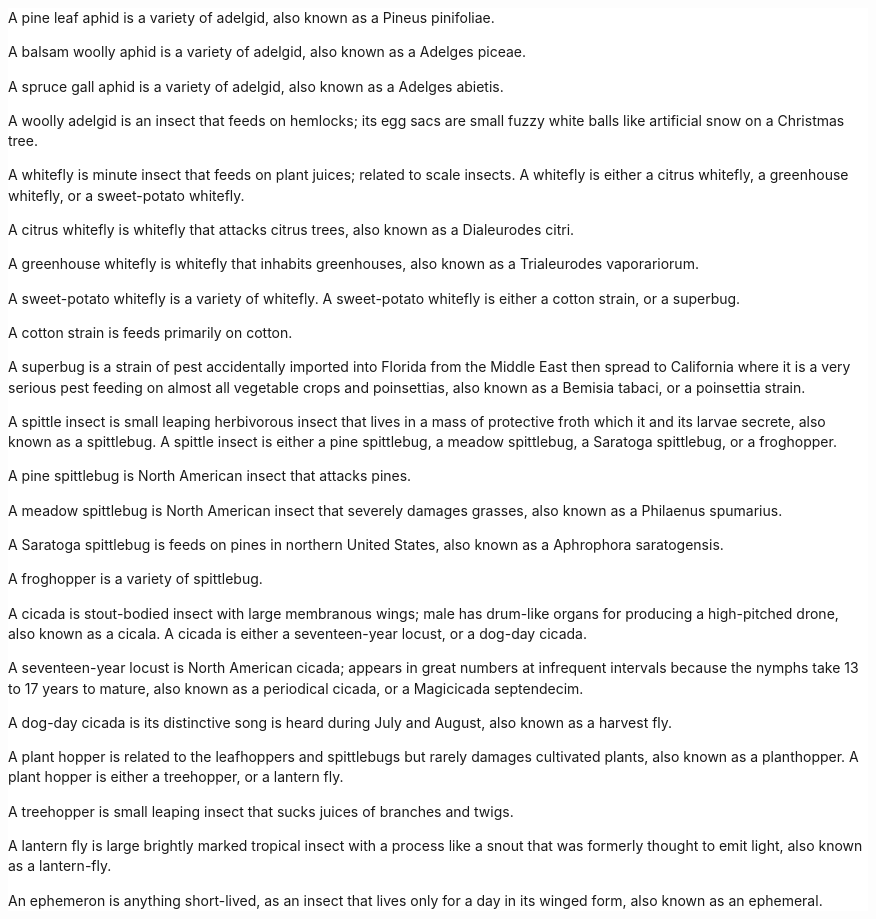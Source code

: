 A pine leaf aphid is a variety of adelgid, also known as a Pineus pinifoliae. 

A balsam woolly aphid is a variety of adelgid, also known as a Adelges piceae. 

A spruce gall aphid is a variety of adelgid, also known as a Adelges abietis. 

A woolly adelgid is an insect that feeds on hemlocks; its egg sacs are small fuzzy white balls like artificial snow on a Christmas tree. 

A whitefly is minute insect that feeds on plant juices; related to scale insects. A whitefly is either a citrus whitefly, a greenhouse whitefly, or a sweet-potato whitefly. 

A citrus whitefly is whitefly that attacks citrus trees, also known as a Dialeurodes citri. 

A greenhouse whitefly is whitefly that inhabits greenhouses, also known as a Trialeurodes vaporariorum. 

A sweet-potato whitefly is a variety of whitefly. A sweet-potato whitefly is either a cotton strain, or a superbug. 

A cotton strain is feeds primarily on cotton. 

A superbug is a strain of pest accidentally imported into Florida from the Middle East then spread to California where it is a very serious pest feeding on almost all vegetable crops and poinsettias, also known as a Bemisia tabaci, or a poinsettia strain. 

A spittle insect is small leaping herbivorous insect that lives in a mass of protective froth which it and its larvae secrete, also known as a spittlebug. A spittle insect is either a pine spittlebug, a meadow spittlebug, a Saratoga spittlebug, or a froghopper. 

A pine spittlebug is North American insect that attacks pines. 

A meadow spittlebug is North American insect that severely damages grasses, also known as a Philaenus spumarius. 

A Saratoga spittlebug is feeds on pines in northern United States, also known as a Aphrophora saratogensis. 

A froghopper is a variety of spittlebug. 

A cicada is stout-bodied insect with large membranous wings; male has drum-like organs for producing a high-pitched drone, also known as a cicala. A cicada is either a seventeen-year locust, or a dog-day cicada. 

A seventeen-year locust is North American cicada; appears in great numbers at infrequent intervals because the nymphs take 13 to 17 years to mature, also known as a periodical cicada, or a Magicicada septendecim. 

A dog-day cicada is its distinctive song is heard during July and August, also known as a harvest fly. 

A plant hopper is related to the leafhoppers and spittlebugs but rarely damages cultivated plants, also known as a planthopper. A plant hopper is either a treehopper, or a lantern fly. 

A treehopper is small leaping insect that sucks juices of branches and twigs. 

A lantern fly is large brightly marked tropical insect with a process like a snout that was formerly thought to emit light, also known as a lantern-fly. 

An ephemeron is anything short-lived, as an insect that lives only for a day in its winged form, also known as an ephemeral. 

